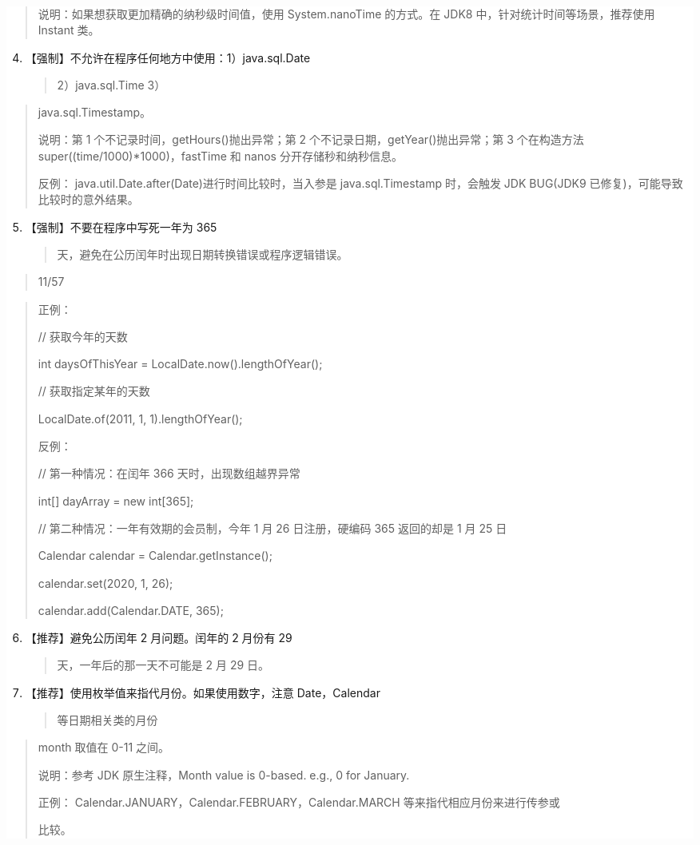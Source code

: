 > 说明：如果想获取更加精确的纳秒级时间值，使用 System.nanoTime
> 的方式。在 JDK8 中，针对统计时间等场景，推荐使用 Instant 类。

4.  【强制】不允许在程序任何地方中使用：1）java.sql.Date
    > 2）java.sql.Time 3）

> java.sql.Timestamp。
>
> 说明：第 1 个不记录时间，getHours()抛出异常；第 2
> 个不记录日期，getYear()抛出异常；第 3 个在构造方法
> super((time/1000)\*1000)，fastTime 和 nanos 分开存储秒和纳秒信息。
>
> 反例： java.util.Date.after(Date)进行时间比较时，当入参是
> java.sql.Timestamp 时，会触发 JDK BUG(JDK9
> 已修复)，可能导致比较时的意外结果。

5.  【强制】不要在程序中写死一年为 365
    > 天，避免在公历闰年时出现日期转换错误或程序逻辑错误。

> 11/57



> 正例：
>
> // 获取今年的天数
>
> int daysOfThisYear = LocalDate.now().lengthOfYear();
>
> // 获取指定某年的天数
>
> LocalDate.of(2011, 1, 1).lengthOfYear();
>
> 反例：
>
> // 第一种情况：在闰年 366 天时，出现数组越界异常
>
> int\[\] dayArray = new int\[365\];
>
> // 第二种情况：一年有效期的会员制，今年 1 月 26 日注册，硬编码 365
> 返回的却是 1 月 25 日
>
> Calendar calendar = Calendar.getInstance();
>
> calendar.set(2020, 1, 26);
>
> calendar.add(Calendar.DATE, 365);

6.  【推荐】避免公历闰年 2 月问题。闰年的 2 月份有 29
    > 天，一年后的那一天不可能是 2 月 29 日。

7.  【推荐】使用枚举值来指代月份。如果使用数字，注意 Date，Calendar
    > 等日期相关类的月份

> month 取值在 0-11 之间。
>
> 说明：参考 JDK 原生注释，Month value is 0-based. e.g., 0 for January.
>
> 正例： Calendar.JANUARY，Calendar.FEBRUARY，Calendar.MARCH
> 等来指代相应月份来进行传参或
>
> 比较。
